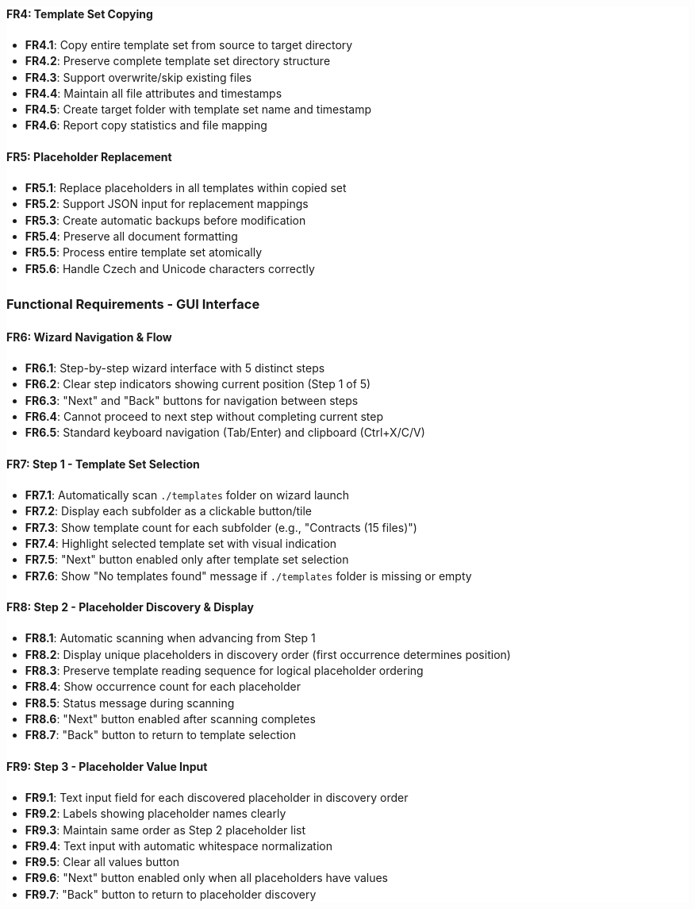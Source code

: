 #### FR4: Template Set Copying
- **FR4.1**: Copy entire template set from source to target directory
- **FR4.2**: Preserve complete template set directory structure
- **FR4.3**: Support overwrite/skip existing files
- **FR4.4**: Maintain all file attributes and timestamps
- **FR4.5**: Create target folder with template set name and timestamp
- **FR4.6**: Report copy statistics and file mapping

#### FR5: Placeholder Replacement
- **FR5.1**: Replace placeholders in all templates within copied set
- **FR5.2**: Support JSON input for replacement mappings
- **FR5.3**: Create automatic backups before modification
- **FR5.4**: Preserve all document formatting
- **FR5.5**: Process entire template set atomically
- **FR5.6**: Handle Czech and Unicode characters correctly

### Functional Requirements - GUI Interface

#### FR6: Wizard Navigation & Flow
- **FR6.1**: Step-by-step wizard interface with 5 distinct steps
- **FR6.2**: Clear step indicators showing current position (Step 1 of 5)
- **FR6.3**: "Next" and "Back" buttons for navigation between steps
- **FR6.4**: Cannot proceed to next step without completing current step
- **FR6.5**: Standard keyboard navigation (Tab/Enter) and clipboard (Ctrl+X/C/V)

#### FR7: Step 1 - Template Set Selection
- **FR7.1**: Automatically scan `./templates` folder on wizard launch
- **FR7.2**: Display each subfolder as a clickable button/tile
- **FR7.3**: Show template count for each subfolder (e.g., "Contracts (15 files)")
- **FR7.4**: Highlight selected template set with visual indication
- **FR7.5**: "Next" button enabled only after template set selection
- **FR7.6**: Show "No templates found" message if `./templates` folder is missing or empty

#### FR8: Step 2 - Placeholder Discovery & Display
- **FR8.1**: Automatic scanning when advancing from Step 1
- **FR8.2**: Display unique placeholders in discovery order (first occurrence determines position)
- **FR8.3**: Preserve template reading sequence for logical placeholder ordering
- **FR8.4**: Show occurrence count for each placeholder
- **FR8.5**: Status message during scanning
- **FR8.6**: "Next" button enabled after scanning completes
- **FR8.7**: "Back" button to return to template selection

#### FR9: Step 3 - Placeholder Value Input
- **FR9.1**: Text input field for each discovered placeholder in discovery order
- **FR9.2**: Labels showing placeholder names clearly
- **FR9.3**: Maintain same order as Step 2 placeholder list
- **FR9.4**: Text input with automatic whitespace normalization
- **FR9.5**: Clear all values button
- **FR9.6**: "Next" button enabled only when all placeholders have values
- **FR9.7**: "Back" button to return to placeholder discovery
